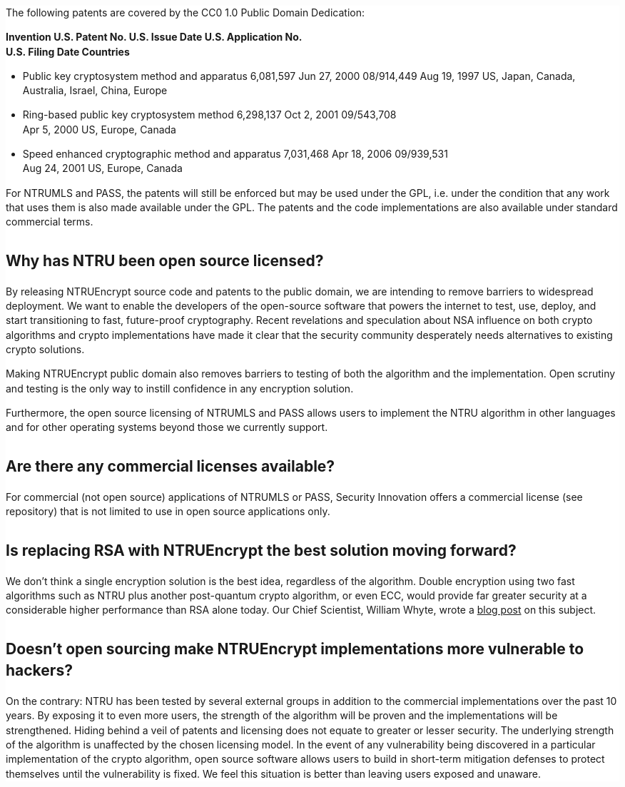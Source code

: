 The following patents are covered by the CC0 1.0 Public Domain Dedication:

**Invention	U.S. Patent No.	U.S. Issue Date	U.S. Application No.	
U.S. Filing Date	Countries**

* Public key cryptosystem method and apparatus	6,081,597	Jun 27, 2000 08/914,449	
Aug 19, 1997	US, Japan, Canada, Australia, Israel, China, Europe

* Ring-based public key cryptosystem method	6,298,137	Oct 2, 2001	09/543,708	
Apr 5, 2000	US, Europe, Canada

* Speed enhanced cryptographic method and apparatus 7,031,468 Apr 18, 2006	09/939,531	
Aug 24, 2001	US, Europe, Canada

For NTRUMLS and PASS, the patents will still be enforced but may be used under the GPL, 
i.e. under the condition that any work that uses them is also made available under the GPL. 
The patents and the code implementations are also available under standard commercial terms.


Why has NTRU been open source licensed?
---------------------------------------
By releasing NTRUEncrypt source code and patents to the public domain, we are intending to remove barriers to widespread deployment. We want to enable the developers of the open-source software that powers the internet to test, use, deploy, and start transitioning to fast, future-proof cryptography. Recent revelations and speculation about NSA influence on both crypto algorithms and crypto implementations have made it clear that the security community desperately needs alternatives to existing crypto solutions. 

Making NTRUEncrypt public domain also removes barriers to testing of both the algorithm and the implementation. Open scrutiny and testing is the only way to instill confidence in any encryption solution.  

Furthermore, the open source licensing of NTRUMLS and PASS allows users to implement the NTRU algorithm in other languages and for other operating systems beyond those we currently support.

Are there any commercial licenses available?
--------------------------------------------
For commercial (not open source) applications of NTRUMLS or PASS, Security Innovation offers a commercial license (see repository) that is not limited to use in open source applications only.

Is replacing RSA with NTRUEncrypt the best solution moving forward?
------------------------------------------------------------
We don’t think a single encryption solution is the best idea, regardless of the algorithm.  Double encryption using two fast algorithms such as NTRU plus another post-quantum crypto algorithm, or even ECC, would provide far greater security at a considerable higher performance than RSA alone today.  Our Chief Scientist, William Whyte, wrote a [blog post](http://blog.securityinnovation.com/blog/2013/08/king-rsa-cryptos-successor-why-we-need-to-move-away-from-a-monarchy.html) on this subject.

Doesn’t open sourcing make NTRUEncrypt implementations more vulnerable to hackers?
---------------------------------------------------------------------------
On the contrary:  NTRU has been tested by several external groups in addition to the commercial implementations over the past 10 years.  By exposing it to even more users, the strength of the algorithm will be proven and the implementations will be strengthened.  Hiding behind a veil of patents and licensing does not equate to greater or lesser security.  The underlying strength of the algorithm is unaffected by the chosen licensing model.  In the event of any vulnerability being discovered in a particular implementation of the crypto algorithm, open source software allows users to build in short-term mitigation defenses to protect themselves until the vulnerability is fixed.  We feel this situation is better than leaving users exposed and unaware.
